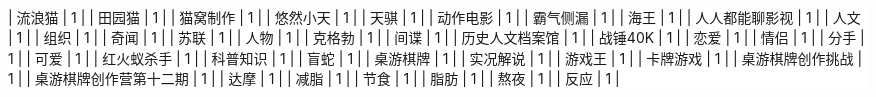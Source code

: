 | 流浪猫 | 1 |
| 田园猫 | 1 |
| 猫窝制作 | 1 |
| 悠然小天 | 1 |
| 天骐 | 1 |
| 动作电影 | 1 |
| 霸气侧漏 | 1 |
| 海王 | 1 |
| 人人都能聊影视 | 1 |
| 人文 | 1 |
| 组织 | 1 |
| 奇闻 | 1 |
| 苏联 | 1 |
| 人物 | 1 |
| 克格勃 | 1 |
| 间谍 | 1 |
| 历史人文档案馆 | 1 |
| 战锤40K | 1 |
| 恋爱 | 1 |
| 情侣 | 1 |
| 分手 | 1 |
| 可爱 | 1 |
| 红火蚁杀手 | 1 |
| 科普知识 | 1 |
| 盲蛇 | 1 |
| 桌游棋牌 | 1 |
| 实况解说 | 1 |
| 游戏王 | 1 |
| 卡牌游戏 | 1 |
| 桌游棋牌创作挑战 | 1 |
| 桌游棋牌创作营第十二期 | 1 |
| 达摩 | 1 |
| 减脂 | 1 |
| 节食 | 1 |
| 脂肪 | 1 |
| 熬夜 | 1 |
| 反应 | 1 |